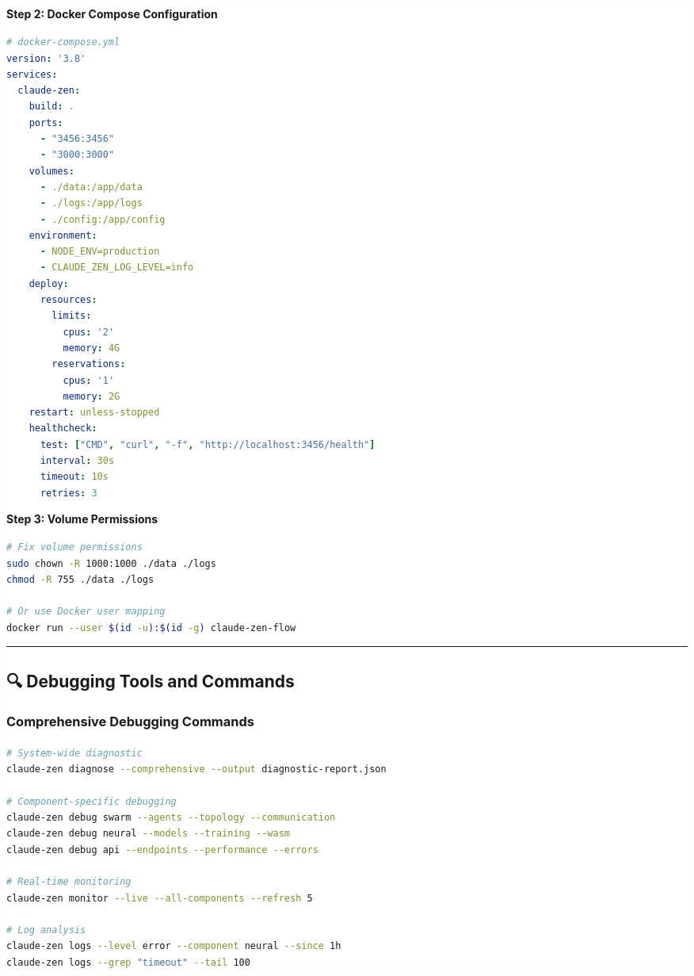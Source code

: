 **Step 2: Docker Compose Configuration**
```yaml
# docker-compose.yml
version: '3.8'
services:
  claude-zen:
    build: .
    ports:
      - "3456:3456"
      - "3000:3000"
    volumes:
      - ./data:/app/data
      - ./logs:/app/logs
      - ./config:/app/config
    environment:
      - NODE_ENV=production
      - CLAUDE_ZEN_LOG_LEVEL=info
    deploy:
      resources:
        limits:
          cpus: '2'
          memory: 4G
        reservations:
          cpus: '1'
          memory: 2G
    restart: unless-stopped
    healthcheck:
      test: ["CMD", "curl", "-f", "http://localhost:3456/health"]
      interval: 30s
      timeout: 10s
      retries: 3
```

**Step 3: Volume Permissions**
```bash
# Fix volume permissions
sudo chown -R 1000:1000 ./data ./logs
chmod -R 755 ./data ./logs

# Or use Docker user mapping
docker run --user $(id -u):$(id -g) claude-zen-flow
```

---

## 🔍 **Debugging Tools and Commands**

### **Comprehensive Debugging Commands**
```bash
# System-wide diagnostic
claude-zen diagnose --comprehensive --output diagnostic-report.json

# Component-specific debugging
claude-zen debug swarm --agents --topology --communication
claude-zen debug neural --models --training --wasm
claude-zen debug api --endpoints --performance --errors

# Real-time monitoring
claude-zen monitor --live --all-components --refresh 5

# Log analysis
claude-zen logs --level error --component neural --since 1h
claude-zen logs --grep "timeout" --tail 100

```